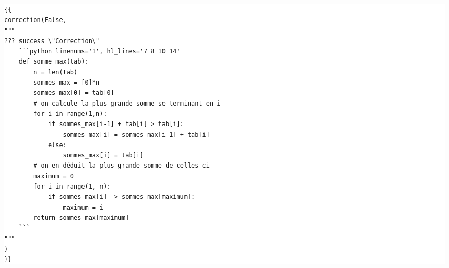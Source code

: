     {{
    correction(False,
    """
    ??? success \"Correction\" 
        ```python linenums='1', hl_lines='7 8 10 14'
        def somme_max(tab):
            n = len(tab)
            sommes_max = [0]*n
            sommes_max[0] = tab[0]
            # on calcule la plus grande somme se terminant en i
            for i in range(1,n):
                if sommes_max[i-1] + tab[i] > tab[i]:
                    sommes_max[i] = sommes_max[i-1] + tab[i]
                else:
                    sommes_max[i] = tab[i]
            # on en déduit la plus grande somme de celles-ci
            maximum = 0
            for i in range(1, n):
                if sommes_max[i]  > sommes_max[maximum]:
                    maximum = i
            return sommes_max[maximum]
        ```
    """
    )
    }}